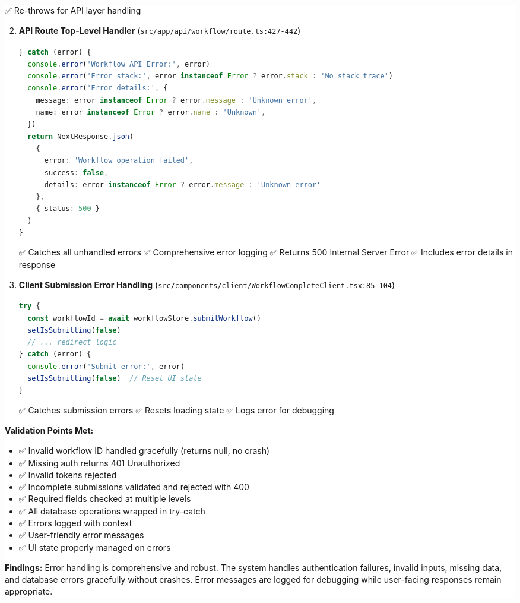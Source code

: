    ✅ Re-throws for API layer handling

2. **API Route Top-Level Handler** (`src/app/api/workflow/route.ts:427-442`)
   ```typescript
   } catch (error) {
     console.error('Workflow API Error:', error)
     console.error('Error stack:', error instanceof Error ? error.stack : 'No stack trace')
     console.error('Error details:', {
       message: error instanceof Error ? error.message : 'Unknown error',
       name: error instanceof Error ? error.name : 'Unknown',
     })
     return NextResponse.json(
       { 
         error: 'Workflow operation failed', 
         success: false,
         details: error instanceof Error ? error.message : 'Unknown error'
       },
       { status: 500 }
     )
   }
   ```
   ✅ Catches all unhandled errors
   ✅ Comprehensive error logging
   ✅ Returns 500 Internal Server Error
   ✅ Includes error details in response

3. **Client Submission Error Handling** (`src/components/client/WorkflowCompleteClient.tsx:85-104`)
   ```typescript
   try {
     const workflowId = await workflowStore.submitWorkflow()
     setIsSubmitting(false)
     // ... redirect logic
   } catch (error) {
     console.error('Submit error:', error)
     setIsSubmitting(false)  // Reset UI state
   }
   ```
   ✅ Catches submission errors
   ✅ Resets loading state
   ✅ Logs error for debugging

**Validation Points Met:**
- ✅ Invalid workflow ID handled gracefully (returns null, no crash)
- ✅ Missing auth returns 401 Unauthorized
- ✅ Invalid tokens rejected
- ✅ Incomplete submissions validated and rejected with 400
- ✅ Required fields checked at multiple levels
- ✅ All database operations wrapped in try-catch
- ✅ Errors logged with context
- ✅ User-friendly error messages
- ✅ UI state properly managed on errors

**Findings:** Error handling is comprehensive and robust. The system handles authentication failures, invalid inputs, missing data, and database errors gracefully without crashes. Error messages are logged for debugging while user-facing responses remain appropriate.
